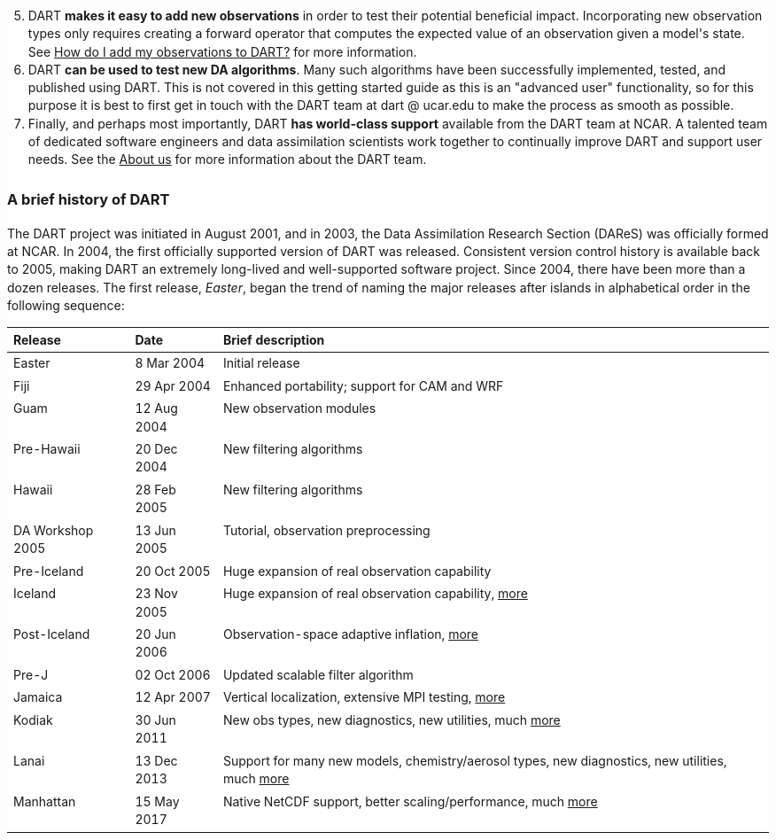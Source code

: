 5. DART **makes it easy to add new observations** in order to test their
potential beneficial impact. Incorporating new observation types only requires
creating a forward operator that computes the expected value of an observation
given a model's state. See
[How do I add my observations to DART?](#RunWithMyObs) for more information.
6. DART **can be used to test new DA algorithms**. Many such algorithms have
been successfully implemented, tested, and published using DART. This is not
covered in this getting started guide as this is an "advanced user"
functionality, so for this purpose it is best to first get in touch with the
DART team at dart @ ucar.edu to make the process as smooth as possible.
7. Finally, and perhaps most importantly, DART **has world-class support**
available from the DART team at NCAR. A talented team of dedicated software
engineers and data assimilation scientists work together to continually improve
DART and support user needs. See the [About us](About_Us.md) for more
information about the DART team.

<span id="dartHistory" class="anchor"></span> [](#dartHistory)

### A brief history of DART

The DART project was initiated in August 2001, and in 2003, the Data
Assimilation Research Section (DAReS) was officially formed at NCAR. In
2004, the first officially supported version of DART was released. Consistent
version control history is available back to 2005, making DART an extremely
long-lived and well-supported software project. Since 2004, there have been
more than a dozen releases. The first release, *Easter*, began the trend of
naming the major releases after islands in alphabetical order in the
following sequence:

| Release          | Date        | Brief description |
| :-------         | :---------- | :---------- |
| Easter           |  8 Mar 2004 | Initial release |
| Fiji             | 29 Apr 2004 | Enhanced portability; support for CAM and WRF |
| Guam             | 12 Aug 2004 | New observation modules |
| Pre-Hawaii       | 20 Dec 2004 | New filtering algorithms |
| Hawaii           | 28 Feb 2005 | New filtering algorithms |
| DA Workshop 2005 | 13 Jun 2005 | Tutorial, observation preprocessing |
| Pre-Iceland      | 20 Oct 2005 | Huge expansion of real observation capability |
| Iceland          | 23 Nov 2005 | Huge expansion of real observation capability, <a href="https://www.image.ucar.edu/DAReS/DART/Lanai/doc/html/history/I_diffs_from_workshop.html">more</a> |
| Post-Iceland     | 20 Jun 2006 | Observation-space adaptive inflation, <a href="https://www.image.ucar.edu/DAReS/DART/Lanai/doc/html/history/PostI_diffs_from_I.html">more</a> |
| Pre-J            | 02 Oct 2006 | Updated scalable filter algorithm |
| Jamaica          | 12 Apr 2007 | Vertical localization, extensive MPI testing, <a href="https://www.image.ucar.edu/DAReS/DART/Lanai/doc/html/history/Jamaica_diffs_from_I.html">more</a> |
| Kodiak           | 30 Jun 2011 | New obs types, new diagnostics, new utilities, much <a href="https://www.image.ucar.edu/DAReS/DART/Lanai/doc/html/history/Kodiak_release.html#CurrentUsers">more</a> |
| Lanai            | 13 Dec 2013 | Support for many new models, chemistry/aerosol types, new diagnostics, new utilities, much <a href="https://www.image.ucar.edu/DAReS/DART/Lanai/doc/html/Lanai_release.html#CurrentUsers">more</a> |
| Manhattan        | 15 May 2017 | Native NetCDF support, better scaling/performance, much <a href="https://www.image.ucar.edu/DAReS/DART/Manhattan/documentation/index.html#Updates">more</a> |
